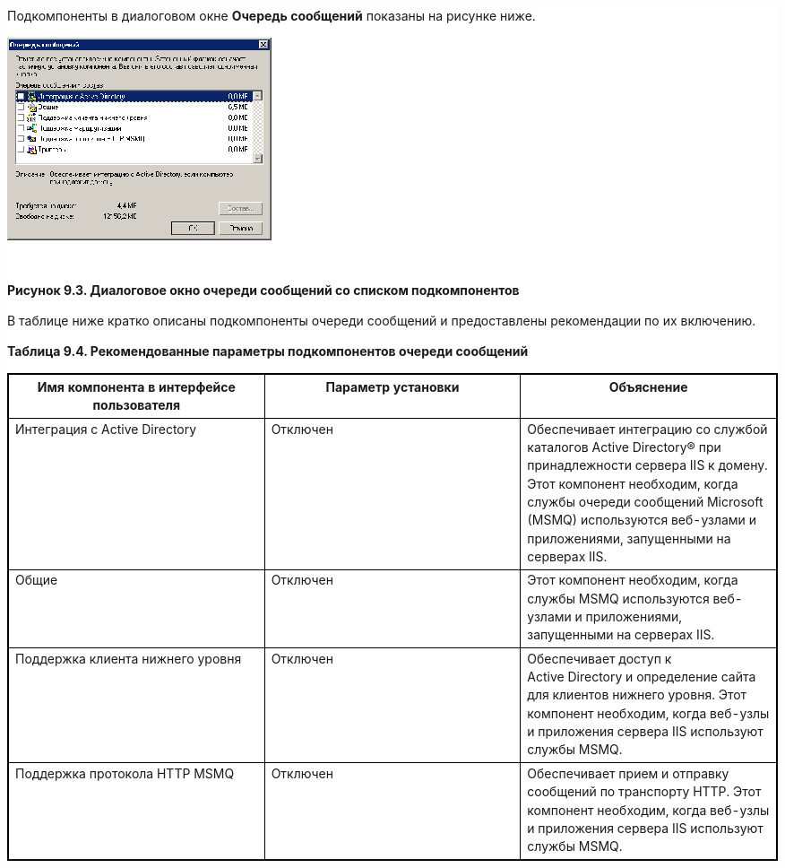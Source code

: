 Подкомпоненты в диалоговом окне **Очередь сообщений** показаны на рисунке ниже.
  
[![](/security-updates/images/Cc163131.sgfg0903(ru-ru,TechNet.10).gif)](https://technet.microsoft.com/ru-ru/cc163131.sgfg0903_big(ru-ru,technet.10).gif)
  
**Рисунок 9.3. Диалоговое окно очереди сообщений со списком подкомпонентов**
  
В таблице ниже кратко описаны подкомпоненты очереди сообщений и предоставлены рекомендации по их включению.
  
**Таблица 9.4. Рекомендованные параметры подкомпонентов очереди сообщений**

 
<table style="border:1px solid black;">
<colgroup>
<col width="33%" />
<col width="33%" />
<col width="33%" />
</colgroup>
<thead>
<tr class="header">
<th style="border:1px solid black;" >Имя компонента в интерфейсе пользователя</th>
<th style="border:1px solid black;" >Параметр установки</th>
<th style="border:1px solid black;" >Объяснение</th>
</tr>
</thead>
<tbody>
<tr class="odd">
<td style="border:1px solid black;">Интеграция с Active Directory</td>
<td style="border:1px solid black;">Отключен</td>
<td style="border:1px solid black;">Обеспечивает интеграцию со службой каталогов Active<em> </em>Directory® при принадлежности сервера IIS к домену. Этот компонент необходим, когда службы очереди сообщений Microsoft (MSMQ) используются веб-узлами и приложениями, запущенными на серверах IIS.</td>
</tr>
<tr class="even">
<td style="border:1px solid black;">Общие</td>
<td style="border:1px solid black;">Отключен</td>
<td style="border:1px solid black;">Этот компонент необходим, когда службы MSMQ используются веб-узлами и приложениями, запущенными на серверах IIS.</td>
</tr>
<tr class="odd">
<td style="border:1px solid black;">Поддержка клиента нижнего уровня</td>
<td style="border:1px solid black;">Отключен</td>
<td style="border:1px solid black;">Обеспечивает доступ к Active<em> </em>Directory и определение сайта для клиентов нижнего уровня. Этот компонент необходим, когда веб-узлы и приложения сервера IIS используют службы MSMQ.</td>
</tr>
<tr class="even">
<td style="border:1px solid black;">Поддержка протокола HTTP MSMQ</td>
<td style="border:1px solid black;">Отключен</td>
<td style="border:1px solid black;">Обеспечивает прием и отправку сообщений по транспорту HTTP. Этот компонент необходим, когда веб-узлы и приложения сервера IIS используют службы MSMQ.</td>
</tr>
<tr class="odd">